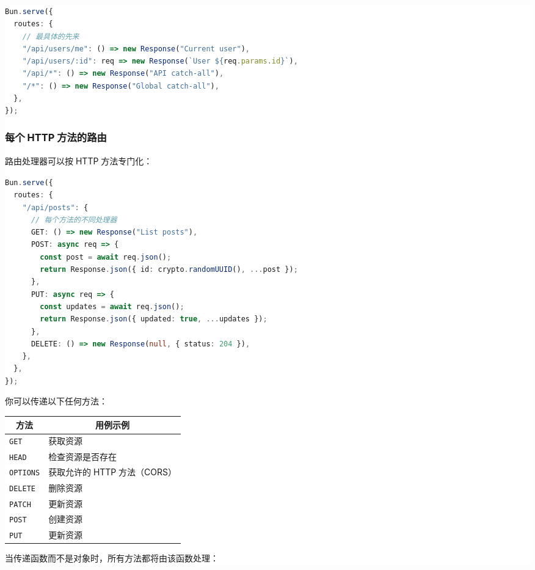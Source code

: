 ```ts
Bun.serve({
  routes: {
    // 最具体的先来
    "/api/users/me": () => new Response("Current user"),
    "/api/users/:id": req => new Response(`User ${req.params.id}`),
    "/api/*": () => new Response("API catch-all"),
    "/*": () => new Response("Global catch-all"),
  },
});
```

### 每个 HTTP 方法的路由

路由处理器可以按 HTTP 方法专门化：

```ts
Bun.serve({
  routes: {
    "/api/posts": {
      // 每个方法的不同处理器
      GET: () => new Response("List posts"),
      POST: async req => {
        const post = await req.json();
        return Response.json({ id: crypto.randomUUID(), ...post });
      },
      PUT: async req => {
        const updates = await req.json();
        return Response.json({ updated: true, ...updates });
      },
      DELETE: () => new Response(null, { status: 204 }),
    },
  },
});
```

你可以传递以下任何方法：

| 方法     | 用例示例                 |
| -------- | ----------------------- |
| `GET`    | 获取资源                |
| `HEAD`   | 检查资源是否存在        |
| `OPTIONS`| 获取允许的 HTTP 方法（CORS）|
| `DELETE` | 删除资源                |
| `PATCH`  | 更新资源                |
| `POST`   | 创建资源                |
| `PUT`    | 更新资源                |

当传递函数而不是对象时，所有方法都将由该函数处理：
